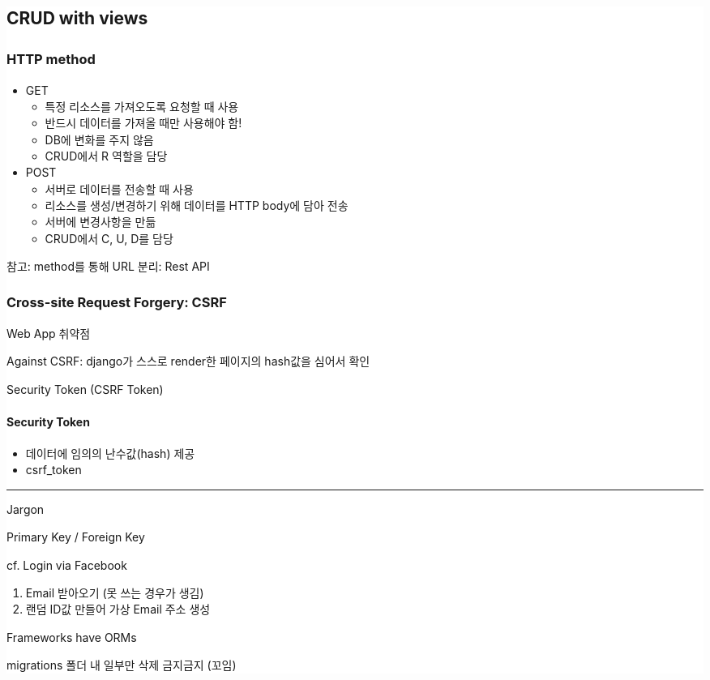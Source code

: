 
## CRUD with views

### HTTP method

* GET
  * 특정 리소스를 가져오도록 요청할 때 사용
  * 반드시 데이터를 가져올 때만 사용해야 함!
  * DB에 변화를 주지 않음
  * CRUD에서 R 역할을 담당
* POST
  * 서버로 데이터를 전송할 때 사용
  * 리소스를 생성/변경하기 위해 데이터를 HTTP body에 담아 전송
  * 서버에 변경사항을 만듦
  * CRUD에서 C, U, D를 담당

참고: method를 통해 URL 분리: Rest API



### Cross-site Request Forgery: CSRF

Web App 취약점

Against CSRF: django가 스스로 render한 페이지의 hash값을 심어서 확인

Security Token (CSRF Token)

#### Security Token

* 데이터에 임의의 난수값(hash) 제공
* csrf_token







----

Jargon

Primary Key / Foreign Key



cf. Login via Facebook

1. Email 받아오기 (못 쓰는 경우가 생김)
2. 랜덤 ID값 만들어 가상 Email 주소 생성

Frameworks have ORMs



migrations 폴더 내 일부만 삭제 금지금지 (꼬임)

